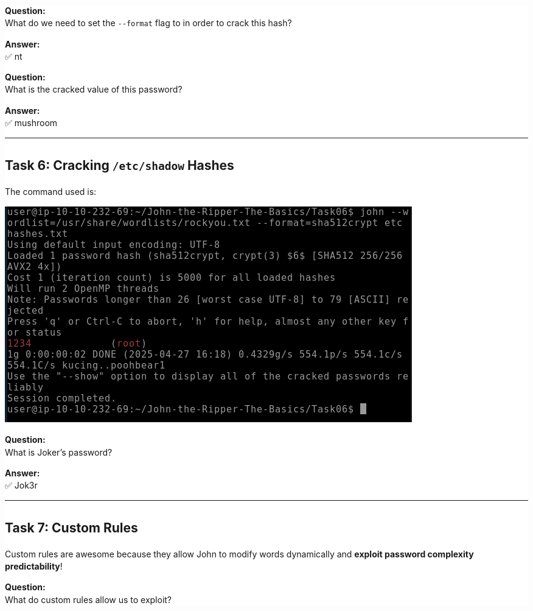
**Question:**  
What do we need to set the `--format` flag to in order to crack this hash?

**Answer:**  
✅ nt

**Question:**  
What is the cracked value of this password?

**Answer:**  
✅ mushroom

---

## Task 6: Cracking `/etc/shadow` Hashes

The command used is:

![shadow crack](/assets/task06john.png)

**Question:**  
What is Joker’s password?

**Answer:**  
✅ Jok3r

---

## Task 7: Custom Rules

Custom rules are awesome because they allow John to modify words dynamically and **exploit password complexity predictability**!

**Question:**  
What do custom rules allow us to exploit?
